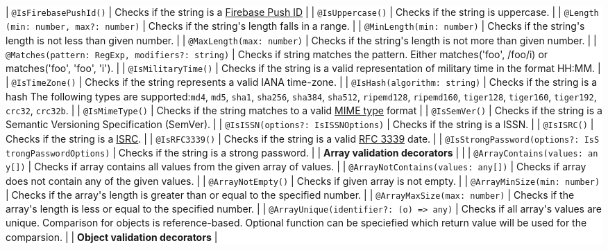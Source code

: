 | `@IsFirebasePushId()`                                  | Checks if the string is a [Firebase Push ID](https://firebase.googleblog.com/2015/02/the-2120-ways-to-ensure-unique_68.html)                                                                          |
| `@IsUppercase()`                                       | Checks if the string is uppercase.                                                                                                                                                                    |
| `@Length(min: number, max?: number)`                   | Checks if the string's length falls in a range.                                                                                                                                                       |
| `@MinLength(min: number)`                              | Checks if the string's length is not less than given number.                                                                                                                                          |
| `@MaxLength(max: number)`                              | Checks if the string's length is not more than given number.                                                                                                                                          |
| `@Matches(pattern: RegExp, modifiers?: string)`        | Checks if string matches the pattern. Either matches('foo', /foo/i) or matches('foo', 'foo', 'i').                                                                                                    |
| `@IsMilitaryTime()`                                    | Checks if the string is a valid representation of military time in the format HH:MM.                                                                                                                  |
| `@IsTimeZone()`                                        | Checks if the string represents a valid IANA time-zone.                                                                                                                                               |
| `@IsHash(algorithm: string)`                           | Checks if the string is a hash The following types are supported:`md4`, `md5`, `sha1`, `sha256`, `sha384`, `sha512`, `ripemd128`, `ripemd160`, `tiger128`, `tiger160`, `tiger192`, `crc32`, `crc32b`. |
| `@IsMimeType()`                                        | Checks if the string matches to a valid [MIME type](https://en.wikipedia.org/wiki/Media_type) format                                                                                                  |
| `@IsSemVer()`                                          | Checks if the string is a Semantic Versioning Specification (SemVer).                                                                                                                                 |
| `@IsISSN(options?: IsISSNOptions)`                     | Checks if the string is a ISSN.                                                                                                                                                                       |
| `@IsISRC()`                                            | Checks if the string is a [ISRC](https://en.wikipedia.org/wiki/International_Standard_Recording_Code).                                                                                                |
| `@IsRFC3339()`                                         | Checks if the string is a valid [RFC 3339](https://tools.ietf.org/html/rfc3339) date.                                                                                                                 |
| `@IsStrongPassword(options?: IsStrongPasswordOptions)` | Checks if the string is a strong password.                                                                                                                                                            |
| **Array validation decorators**                        |                                                                                                                                                                                                       |
| `@ArrayContains(values: any[])`                        | Checks if array contains all values from the given array of values.                                                                                                                                   |
| `@ArrayNotContains(values: any[])`                     | Checks if array does not contain any of the given values.                                                                                                                                             |
| `@ArrayNotEmpty()`                                     | Checks if given array is not empty.                                                                                                                                                                   |
| `@ArrayMinSize(min: number)`                           | Checks if the array's length is greater than or equal to the specified number.                                                                                                                        |
| `@ArrayMaxSize(max: number)`                           | Checks if the array's length is less or equal to the specified number.                                                                                                                                |
| `@ArrayUnique(identifier?: (o) => any)`                | Checks if all array's values are unique. Comparison for objects is reference-based. Optional function can be speciefied which return value will be used for the comparsion.                           |
| **Object validation decorators**                       |